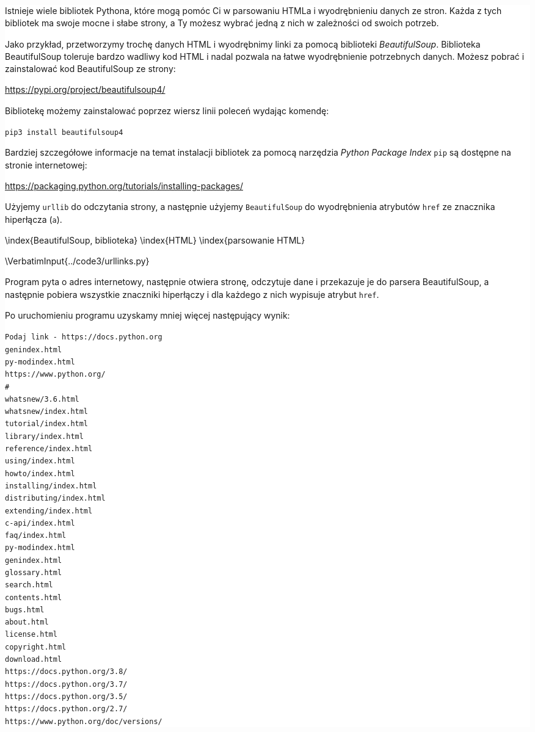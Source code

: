 Istnieje wiele bibliotek Pythona, które mogą pomóc Ci w parsowaniu HTMLa i wyodrębnieniu danych ze stron. Każda z tych bibliotek ma swoje mocne i słabe strony, a Ty możesz wybrać jedną z nich w zależności od swoich potrzeb.

Jako przykład, przetworzymy trochę danych HTML i wyodrębnimy linki za pomocą biblioteki *BeautifulSoup*. Biblioteka BeautifulSoup toleruje bardzo wadliwy kod HTML i nadal pozwala na łatwe wyodrębnienie potrzebnych danych. Możesz pobrać i zainstalować kod BeautifulSoup ze strony:

<https://pypi.org/project/beautifulsoup4/>

Bibliotekę możemy zainstalować poprzez wiersz linii poleceń wydając komendę:

~~~~
pip3 install beautifulsoup4
~~~~

Bardziej szczegółowe informacje na temat instalacji bibliotek za pomocą narzędzia *Python Package Index* `pip` są dostępne na stronie internetowej:

<https://packaging.python.org/tutorials/installing-packages/>

Użyjemy `urllib` do odczytania strony, a następnie użyjemy `BeautifulSoup` do wyodrębnienia atrybutów `href` ze znacznika hiperłącza (`a`).

\index{BeautifulSoup, biblioteka}
\index{HTML}
\index{parsowanie HTML}

\VerbatimInput{../code3/urllinks.py}

Program pyta o adres internetowy, następnie otwiera stronę, odczytuje dane i przekazuje je do parsera BeautifulSoup, a następnie pobiera wszystkie znaczniki hiperłączy i dla każdego z nich wypisuje atrybut `href`.

Po uruchomieniu programu uzyskamy mniej więcej następujący wynik:

~~~~
Podaj link - https://docs.python.org
genindex.html
py-modindex.html
https://www.python.org/
#
whatsnew/3.6.html
whatsnew/index.html
tutorial/index.html
library/index.html
reference/index.html
using/index.html
howto/index.html
installing/index.html
distributing/index.html
extending/index.html
c-api/index.html
faq/index.html
py-modindex.html
genindex.html
glossary.html
search.html
contents.html
bugs.html
about.html
license.html
copyright.html
download.html
https://docs.python.org/3.8/
https://docs.python.org/3.7/
https://docs.python.org/3.5/
https://docs.python.org/2.7/
https://www.python.org/doc/versions/
~~~~